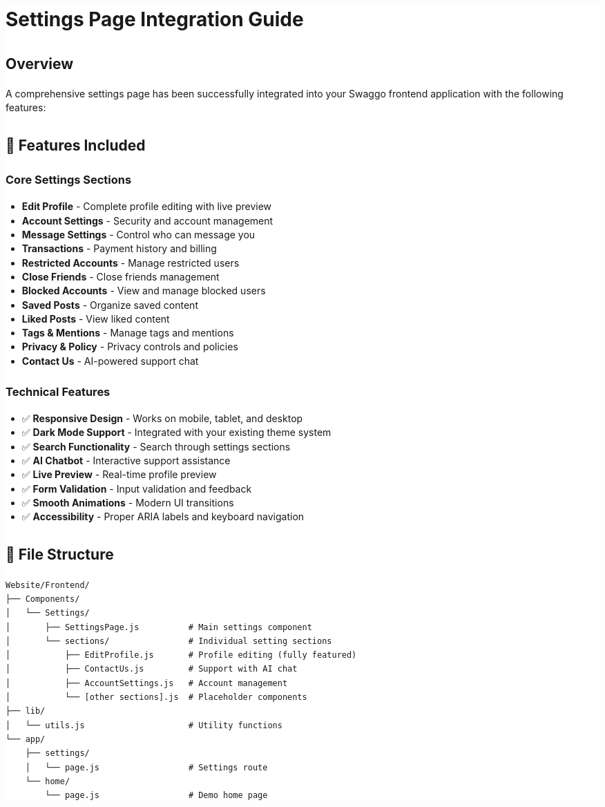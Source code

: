 # Settings Page Integration Guide

## Overview
A comprehensive settings page has been successfully integrated into your Swaggo frontend application with the following features:

## 🎯 Features Included

### Core Settings Sections
- **Edit Profile** - Complete profile editing with live preview
- **Account Settings** - Security and account management
- **Message Settings** - Control who can message you
- **Transactions** - Payment history and billing
- **Restricted Accounts** - Manage restricted users
- **Close Friends** - Close friends management
- **Blocked Accounts** - View and manage blocked users
- **Saved Posts** - Organize saved content
- **Liked Posts** - View liked content
- **Tags & Mentions** - Manage tags and mentions
- **Privacy & Policy** - Privacy controls and policies
- **Contact Us** - AI-powered support chat

### Technical Features
- ✅ **Responsive Design** - Works on mobile, tablet, and desktop
- ✅ **Dark Mode Support** - Integrated with your existing theme system
- ✅ **Search Functionality** - Search through settings sections
- ✅ **AI Chatbot** - Interactive support assistance
- ✅ **Live Preview** - Real-time profile preview
- ✅ **Form Validation** - Input validation and feedback
- ✅ **Smooth Animations** - Modern UI transitions
- ✅ **Accessibility** - Proper ARIA labels and keyboard navigation

## 📁 File Structure

```
Website/Frontend/
├── Components/
│   └── Settings/
│       ├── SettingsPage.js          # Main settings component
│       └── sections/                # Individual setting sections
│           ├── EditProfile.js       # Profile editing (fully featured)
│           ├── ContactUs.js         # Support with AI chat
│           ├── AccountSettings.js   # Account management
│           └── [other sections].js  # Placeholder components
├── lib/
│   └── utils.js                     # Utility functions
└── app/
    ├── settings/
    │   └── page.js                  # Settings route
    └── home/
        └── page.js                  # Demo home page
```
